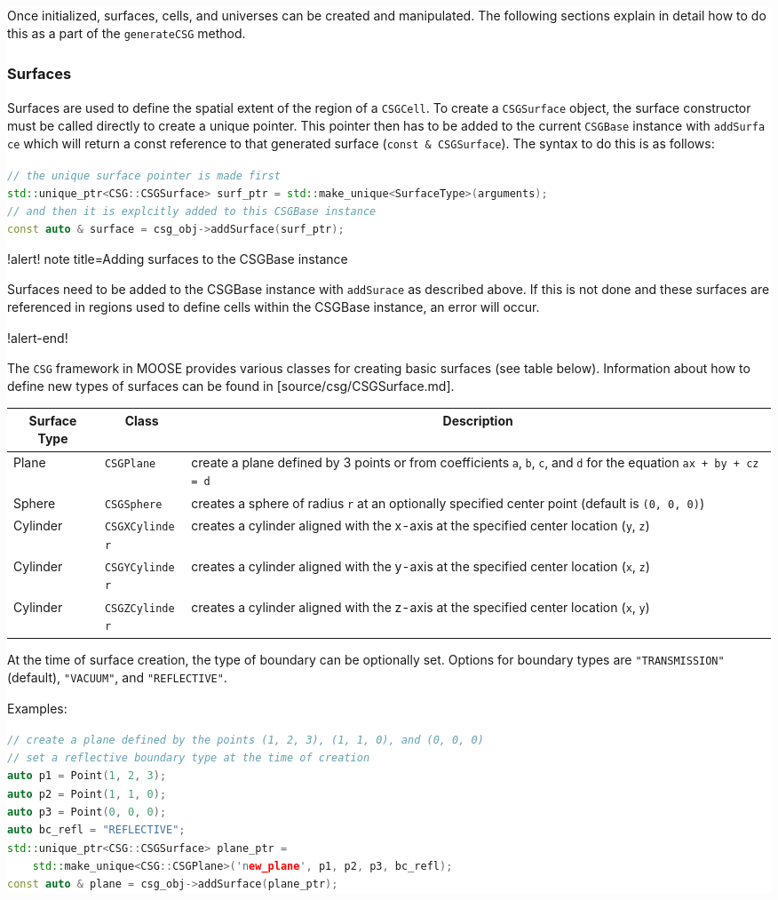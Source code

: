 Once initialized, surfaces, cells, and universes can be created and manipulated.
The following sections explain in detail how to do this as a part of the `generateCSG` method.

### Surfaces

Surfaces are used to define the spatial extent of the region of a `CSGCell`.
To create a `CSGSurface` object, the surface constructor must be called directly to create a unique pointer.
This pointer then has to be added to the current `CSGBase` instance with `addSurface` which will return a const reference to that generated surface (`const & CSGSurface`).
The syntax to do this is as follows:

```cpp
// the unique surface pointer is made first
std::unique_ptr<CSG::CSGSurface> surf_ptr = std::make_unique<SurfaceType>(arguments);
// and then it is explcitly added to this CSGBase instance
const auto & surface = csg_obj->addSurface(surf_ptr);
```

!alert! note title=Adding surfaces to the CSGBase instance

Surfaces need to be added to the CSGBase instance with `addSurace` as described above. If this is not done and these surfaces are referenced in regions used to define cells within the CSGBase instance, an error will occur.

!alert-end!

The `CSG` framework in MOOSE provides various classes for creating basic surfaces (see table below).
Information about how to define new types of surfaces can be found in [source/csg/CSGSurface.md].

| Surface Type | Class | Description |
|---------|--------|------------|
| Plane | `CSGPlane` | create a plane defined by 3 points or from coefficients `a`, `b`, `c`, and `d` for the equation `ax + by + cz = d` |
| Sphere | `CSGSphere` | creates a sphere of radius `r` at an optionally specified center point (default is `(0, 0, 0)`) |
| Cylinder | `CSGXCylinder` | creates a cylinder aligned with the x-axis at the specified center location (`y`, `z`) |
| Cylinder | `CSGYCylinder` | creates a cylinder aligned with the y-axis at the specified center location (`x`, `z`) |
| Cylinder | `CSGZCylinder` | creates a cylinder aligned with the z-axis at the specified center location (`x`, `y`) |

At the time of surface creation, the type of boundary can be optionally set.
Options for boundary types are `"TRANSMISSION"` (default), `"VACUUM"`, and `"REFLECTIVE"`.

Examples:

```cpp
// create a plane defined by the points (1, 2, 3), (1, 1, 0), and (0, 0, 0)
// set a reflective boundary type at the time of creation
auto p1 = Point(1, 2, 3);
auto p2 = Point(1, 1, 0);
auto p3 = Point(0, 0, 0);
auto bc_refl = "REFLECTIVE";
std::unique_ptr<CSG::CSGSurface> plane_ptr =
    std::make_unique<CSG::CSGPlane>('new_plane', p1, p2, p3, bc_refl);
const auto & plane = csg_obj->addSurface(plane_ptr);
```
